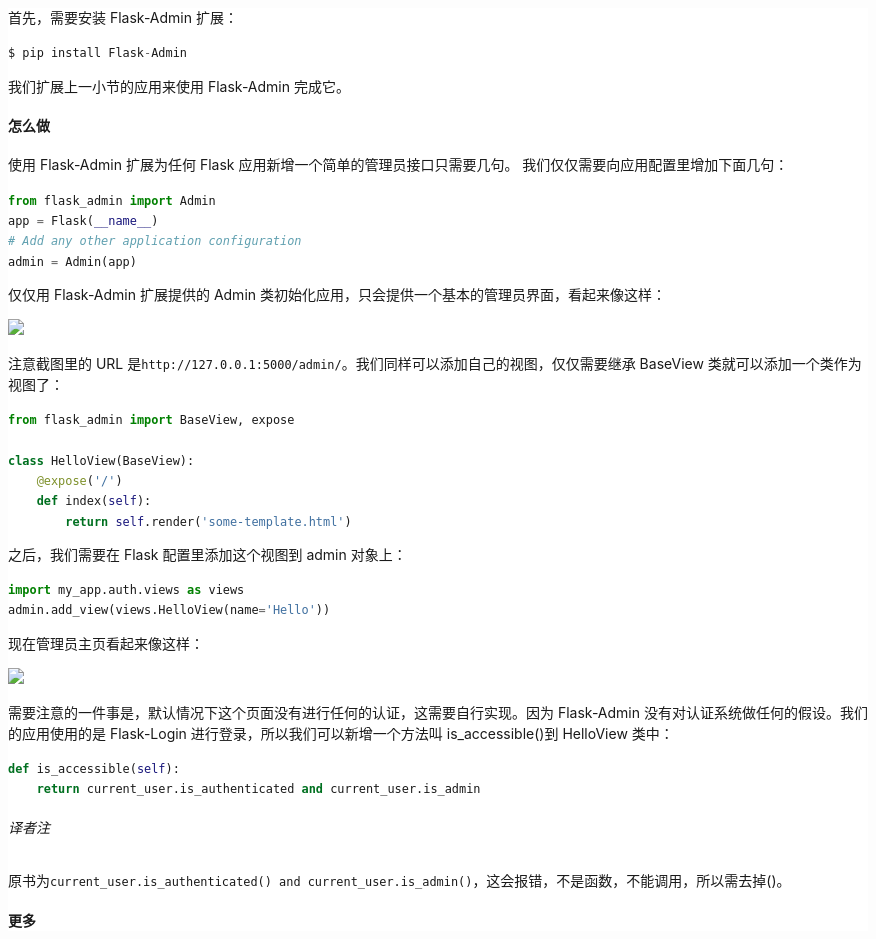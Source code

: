 首先，需要安装 Flask-Admin 扩展：

```py
$ pip install Flask-Admin 
```

我们扩展上一小节的应用来使用 Flask-Admin 完成它。

#### 怎么做

使用 Flask-Admin 扩展为任何 Flask 应用新增一个简单的管理员接口只需要几句。
我们仅仅需要向应用配置里增加下面几句：

```py
from flask_admin import Admin
app = Flask(__name__)
# Add any other application configuration
admin = Admin(app) 
```

仅仅用 Flask-Admin 扩展提供的 Admin 类初始化应用，只会提供一个基本的管理员界面，看起来像这样：

![](https://github.com/OpenDocCN/freelearn-python-web-zh/raw/master/docs/flask-fw-cb/img/481a37c469767821c0ed0752fc69bdc6.png)

注意截图里的 URL 是`http://127.0.0.1:5000/admin/`。我们同样可以添加自己的视图，仅仅需要继承 BaseView 类就可以添加一个类作为视图了：

```py
from flask_admin import BaseView, expose

class HelloView(BaseView):
    @expose('/')
    def index(self):
        return self.render('some-template.html') 
```

之后，我们需要在 Flask 配置里添加这个视图到 admin 对象上：

```py
import my_app.auth.views as views
admin.add_view(views.HelloView(name='Hello')) 
```

现在管理员主页看起来像这样：

![](https://github.com/OpenDocCN/freelearn-python-web-zh/raw/master/docs/flask-fw-cb/img/b4b0c664942199026a1992d3b7182906.png)

需要注意的一件事是，默认情况下这个页面没有进行任何的认证，这需要自行实现。因为 Flask-Admin 没有对认证系统做任何的假设。我们的应用使用的是 Flask-Login 进行登录，所以我们可以新增一个方法叫 is_accessible()到 HelloView 类中：

```py
def is_accessible(self):
    return current_user.is_authenticated and current_user.is_admin 
```

###### 译者注

原书为`current_user.is_authenticated() and current_user.is_admin()`，这会报错，不是函数，不能调用，所以需去掉()。

#### 更多
